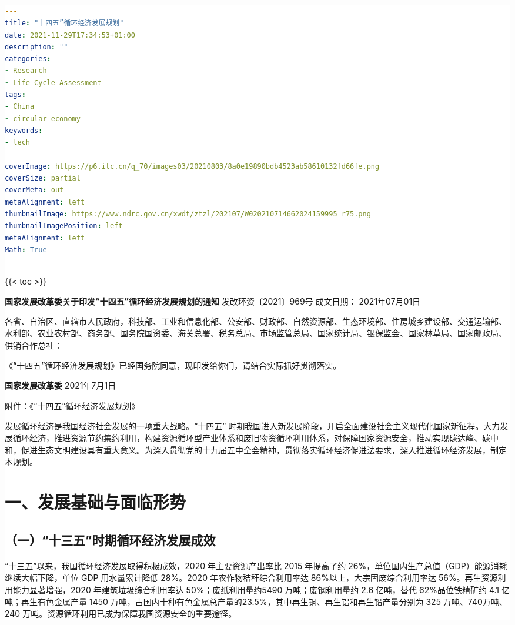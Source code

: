```yaml
---
title: "十四五”循环经济发展规划"
date: 2021-11-29T17:34:53+01:00
description: ""
categories:
- Research
- Life Cycle Assessment
tags:
- China
- circular economy
keywords:
- tech

coverImage: https://p6.itc.cn/q_70/images03/20210803/8a0e19890bdb4523ab58610132fd66fe.png
coverSize: partial
coverMeta: out
metaAlignment: left
thumbnailImage: https://www.ndrc.gov.cn/xwdt/ztzl/202107/W020210714662024159995_r75.png
thumbnailImagePosition: left
metaAlignment: left
Math: True
---
```



{{< toc >}}

**国家发展改革委关于印发“十四五”循环经济发展规划的通知**
发改环资〔2021〕969号
成文日期：	2021年07月01日

各省、自治区、直辖市人民政府，科技部、工业和信息化部、公安部、财政部、自然资源部、生态环境部、住房城乡建设部、交通运输部、水利部、农业农村部、商务部、国务院国资委、海关总署、税务总局、市场监管总局、国家统计局、银保监会、国家林草局、国家邮政局、供销合作总社：

《“十四五”循环经济发展规划》已经国务院同意，现印发给你们，请结合实际抓好贯彻落实。

**国家发展改革委**
2021年7月1日

附件：《“十四五”循环经济发展规划》

发展循环经济是我国经济社会发展的一项重大战略。“十四五” 时期我国进入新发展阶段，开启全面建设社会主义现代化国家新征程。大力发展循环经济，推进资源节约集约利用，构建资源循环型产业体系和废旧物资循环利用体系，对保障国家资源安全，推动实现碳达峰、碳中和，促进生态文明建设具有重大意义。为深入贯彻党的十九届五中全会精神，贯彻落实循环经济促进法要求，深入推进循环经济发展，制定本规划。

# 一、发展基础与面临形势

## （一）“十三五”时期循环经济发展成效

“十三五”以来，我国循环经济发展取得积极成效，2020 年主要资源产出率比 2015 年提高了约 26%，单位国内生产总值（GDP）能源消耗继续大幅下降，单位 GDP 用水量累计降低 28%。2020 年农作物秸秆综合利用率达 86%以上，大宗固废综合利用率达 56%。再生资源利用能力显著增强，2020 年建筑垃圾综合利用率达 50%；废纸利用量约5490 万吨；废钢利用量约 2.6 亿吨，替代 62%品位铁精矿约 4.1 亿吨；再生有色金属产量 1450 万吨，占国内十种有色金属总产量的23.5%，其中再生铜、再生铝和再生铅产量分别为 325 万吨、740万吨、240 万吨。资源循环利用已成为保障我国资源安全的重要途径。
